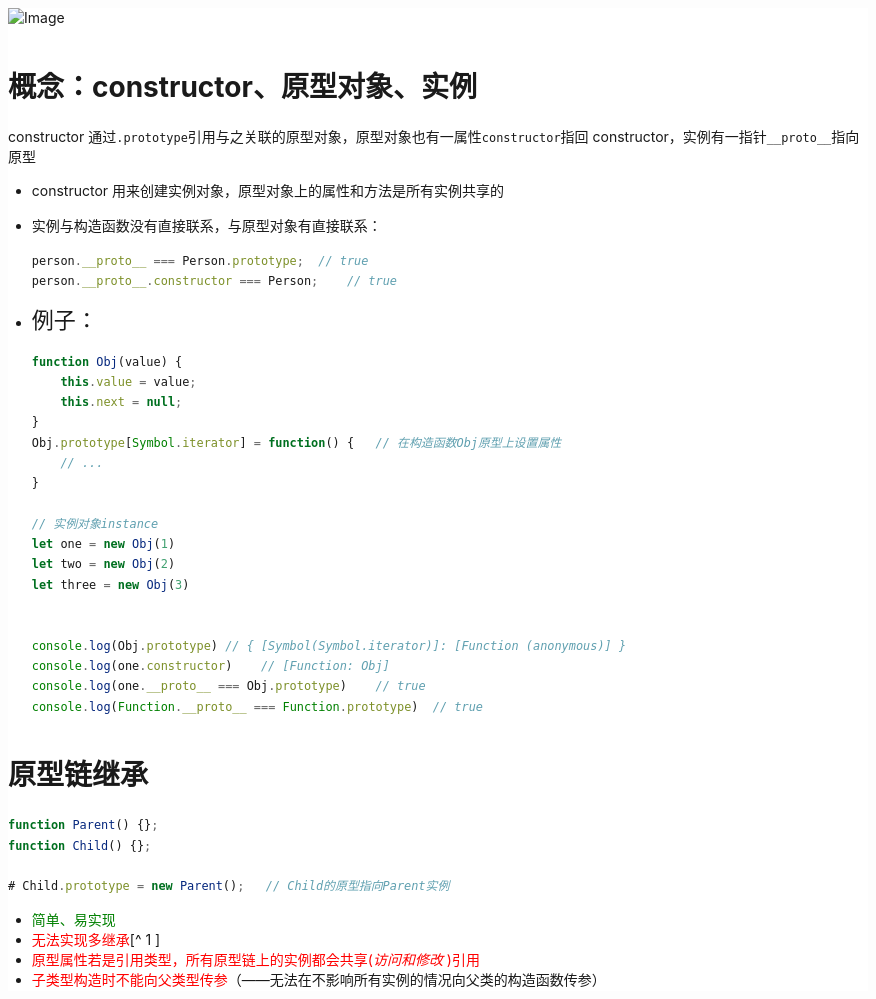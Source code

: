 ![Image](https://segmentfault.com/img/bVbd9t9?w=2162&h=990/view)

# 概念：constructor、原型对象、实例

constructor 通过`.prototype`引用与之关联的原型对象，原型对象也有一属性`constructor`指回 constructor，实例有一指针`__proto__`指向原型

+ constructor 用来创建实例对象，原型对象上的属性和方法是所有实例共享的

+ 实例与构造函数没有直接联系，与原型对象有直接联系：

    ```js
    person.__proto__ === Person.prototype;	// true
    person.__proto__.constructor === Person;	// true
    ```



+ <span style="font-size:22px">例子：</span>

    ```js
    function Obj(value) {
        this.value = value;
        this.next = null;   
    }
    Obj.prototype[Symbol.iterator] = function() {   // 在构造函数Obj原型上设置属性
        // ...
    }
    
    // 实例对象instance
    let one = new Obj(1)
    let two = new Obj(2)
    let three = new Obj(3)
    
    
    console.log(Obj.prototype) // { [Symbol(Symbol.iterator)]: [Function (anonymous)] }
    console.log(one.constructor)    // [Function: Obj]
    console.log(one.__proto__ === Obj.prototype)    // true
    console.log(Function.__proto__ === Function.prototype)  // true
    ```



# 原型链继承

```js
function Parent() {};
function Child() {};

# Child.prototype = new Parent();	// Child的原型指向Parent实例
```

+ <span style="color:green">简单、易实现</span>
+ <span style="color:red">无法实现多继承</span>[^ 1 ]
+ <span style="color:red">原型属性若是引用类型，所有原型链上的实例都会共享(*访问和修改* )引用</span>
+ <span style="color:red">子类型构造时不能向父类型传参</span>（——无法在不影响所有实例的情况向父类的构造函数传参）
